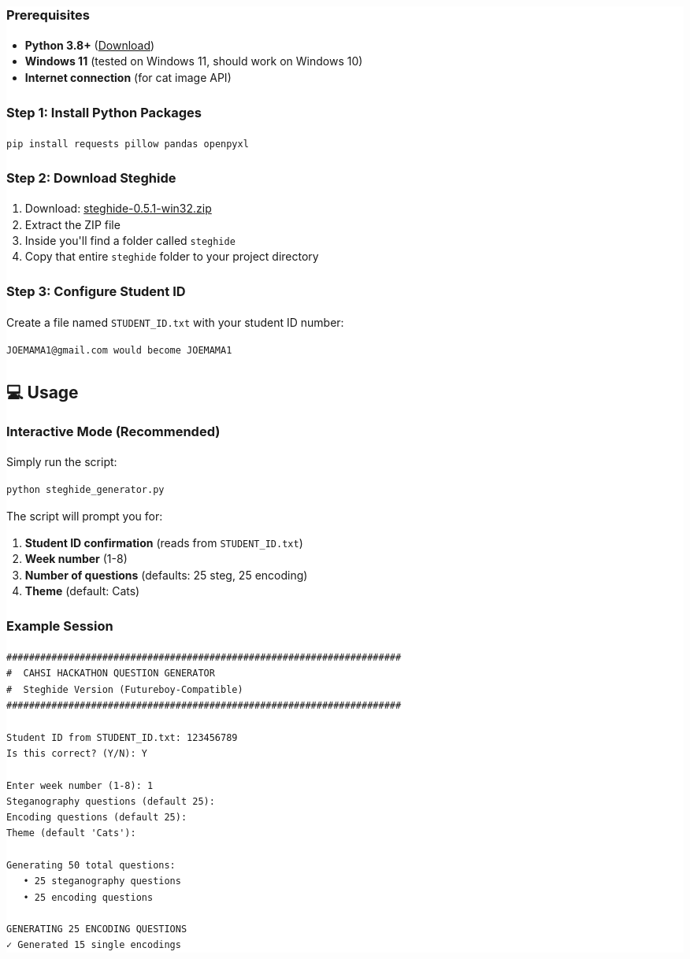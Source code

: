 ### Prerequisites

- **Python 3.8+** ([Download](https://www.python.org/downloads/))
- **Windows 11** (tested on Windows 11, should work on Windows 10)
- **Internet connection** (for cat image API)

### Step 1: Install Python Packages

```bash
pip install requests pillow pandas openpyxl
```

### Step 2: Download Steghide

1. Download: [steghide-0.5.1-win32.zip](https://sourceforge.net/projects/steghide/files/steghide/0.5.1/steghide-0.5.1-win32.zip)
2. Extract the ZIP file
3. Inside you'll find a folder called `steghide`
4. Copy that entire `steghide` folder to your project directory

### Step 3: Configure Student ID

Create a file named `STUDENT_ID.txt` with your student ID number:

```
JOEMAMA1@gmail.com would become JOEMAMA1
```

## 💻 Usage

### Interactive Mode (Recommended)

Simply run the script:

```bash
python steghide_generator.py
```

The script will prompt you for:
1. **Student ID confirmation** (reads from `STUDENT_ID.txt`)
2. **Week number** (1-8)
3. **Number of questions** (defaults: 25 steg, 25 encoding)
4. **Theme** (default: Cats)

### Example Session

```
######################################################################
#  CAHSI HACKATHON QUESTION GENERATOR
#  Steghide Version (Futureboy-Compatible)
######################################################################

Student ID from STUDENT_ID.txt: 123456789
Is this correct? (Y/N): Y

Enter week number (1-8): 1
Steganography questions (default 25): 
Encoding questions (default 25): 
Theme (default 'Cats'): 

Generating 50 total questions:
   • 25 steganography questions
   • 25 encoding questions

GENERATING 25 ENCODING QUESTIONS
✓ Generated 15 single encodings
```